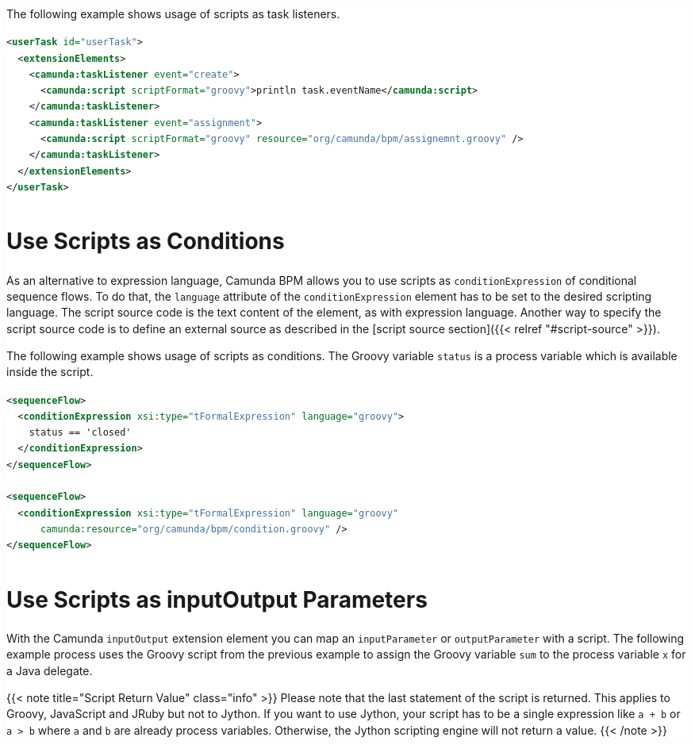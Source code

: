 The following example shows usage of scripts as task listeners.

```xml
<userTask id="userTask">
  <extensionElements>
    <camunda:taskListener event="create">
      <camunda:script scriptFormat="groovy">println task.eventName</camunda:script>
    </camunda:taskListener>
    <camunda:taskListener event="assignment">
      <camunda:script scriptFormat="groovy" resource="org/camunda/bpm/assignemnt.groovy" />
    </camunda:taskListener>
  </extensionElements>
</userTask>
```

# Use Scripts as Conditions

As an alternative to expression language, Camunda BPM allows you to use scripts as
`conditionExpression` of conditional sequence flows. To do that, the `language` attribute of the
`conditionExpression` element has to be set to the desired scripting language. The script source code
is the text content of the element, as with expression language. Another way to specify the script
source code is to define an external source as described in the [script source section]({{< relref "#script-source" >}}).

The following example shows usage of scripts as conditions. The Groovy variable `status` is a
process variable which is available inside the script.

```xml
<sequenceFlow>
  <conditionExpression xsi:type="tFormalExpression" language="groovy">
    status == 'closed'
  </conditionExpression>
</sequenceFlow>

<sequenceFlow>
  <conditionExpression xsi:type="tFormalExpression" language="groovy"
      camunda:resource="org/camunda/bpm/condition.groovy" />
</sequenceFlow>
```

# Use Scripts as inputOutput Parameters

With the Camunda `inputOutput` extension element you can map an `inputParameter` or `outputParameter`
with a script. The following example process uses the Groovy script from the previous example to assign
the Groovy variable `sum` to the process variable `x` for a Java delegate.

{{< note title="Script Return Value" class="info" >}}
  Please note that the last statement of the script is returned. This applies to Groovy,
  JavaScript and JRuby but not to Jython. If you want to use Jython, your script has to be a
  single expression like `a + b` or `a > b` where `a` and
  `b` are already process variables. Otherwise, the Jython scripting engine will not return a value.
{{< /note >}}
